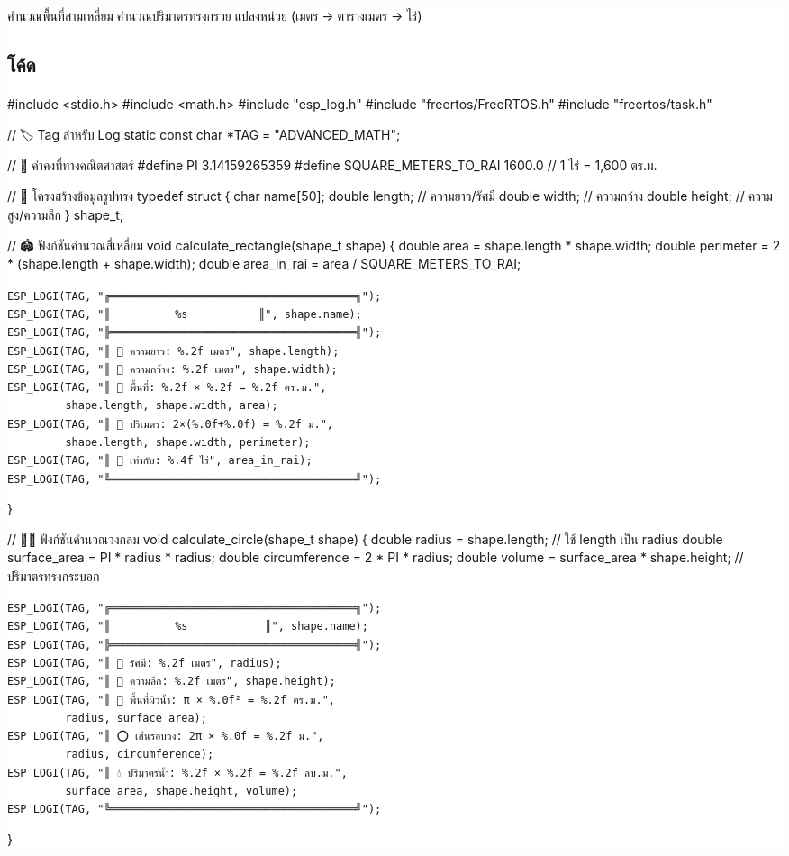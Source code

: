 คำนวณพื้นที่สามเหลี่ยม
คำนวณปริมาตรทรงกรวย
แปลงหน่วย (เมตร → ตารางเมตร → ไร่)


โค้ด
------------------------
#include <stdio.h>
#include <math.h>
#include "esp_log.h"
#include "freertos/FreeRTOS.h"
#include "freertos/task.h"

// 🏷️ Tag สำหรับ Log
static const char *TAG = "ADVANCED_MATH";

// 🔢 ค่าคงที่ทางคณิตศาสตร์
#define PI 3.14159265359
#define SQUARE_METERS_TO_RAI 1600.0  // 1 ไร่ = 1,600 ตร.ม.

// 📐 โครงสร้างข้อมูลรูปทรง
typedef struct {
    char name[50];
    double length;      // ความยาว/รัศมี
    double width;       // ความกว้าง
    double height;      // ความสูง/ความลึก
} shape_t;

// 🏟️ ฟังก์ชันคำนวณสี่เหลี่ยม
void calculate_rectangle(shape_t shape) {
    double area = shape.length * shape.width;
    double perimeter = 2 * (shape.length + shape.width);
    double area_in_rai = area / SQUARE_METERS_TO_RAI;
    
    ESP_LOGI(TAG, "╔══════════════════════════════════════╗");
    ESP_LOGI(TAG, "║          %s           ║", shape.name);
    ESP_LOGI(TAG, "╠══════════════════════════════════════╣");
    ESP_LOGI(TAG, "║ 📏 ความยาว: %.2f เมตร", shape.length);
    ESP_LOGI(TAG, "║ 📏 ความกว้าง: %.2f เมตร", shape.width);
    ESP_LOGI(TAG, "║ 📐 พื้นที่: %.2f × %.2f = %.2f ตร.ม.", 
             shape.length, shape.width, area);
    ESP_LOGI(TAG, "║ 🔄 ปริเมตร: 2×(%.0f+%.0f) = %.2f ม.", 
             shape.length, shape.width, perimeter);
    ESP_LOGI(TAG, "║ 🌾 เท่ากับ: %.4f ไร่", area_in_rai);
    ESP_LOGI(TAG, "╚══════════════════════════════════════╝");
}

// 🏊‍♀️ ฟังก์ชันคำนวณวงกลม
void calculate_circle(shape_t shape) {
    double radius = shape.length;  // ใช้ length เป็น radius
    double surface_area = PI * radius * radius;
    double circumference = 2 * PI * radius;
    double volume = surface_area * shape.height;  // ปริมาตรทรงกระบอก
    
    ESP_LOGI(TAG, "╔══════════════════════════════════════╗");
    ESP_LOGI(TAG, "║          %s            ║", shape.name);
    ESP_LOGI(TAG, "╠══════════════════════════════════════╣");
    ESP_LOGI(TAG, "║ 📏 รัศมี: %.2f เมตร", radius);
    ESP_LOGI(TAG, "║ 📏 ความลึก: %.2f เมตร", shape.height);
    ESP_LOGI(TAG, "║ 🌊 พื้นที่ผิวน้ำ: π × %.0f² = %.2f ตร.ม.", 
             radius, surface_area);
    ESP_LOGI(TAG, "║ ⭕ เส้นรอบวง: 2π × %.0f = %.2f ม.", 
             radius, circumference);
    ESP_LOGI(TAG, "║ 💧 ปริมาตรน้ำ: %.2f × %.2f = %.2f ลบ.ม.", 
             surface_area, shape.height, volume);
    ESP_LOGI(TAG, "╚══════════════════════════════════════╝");
}
